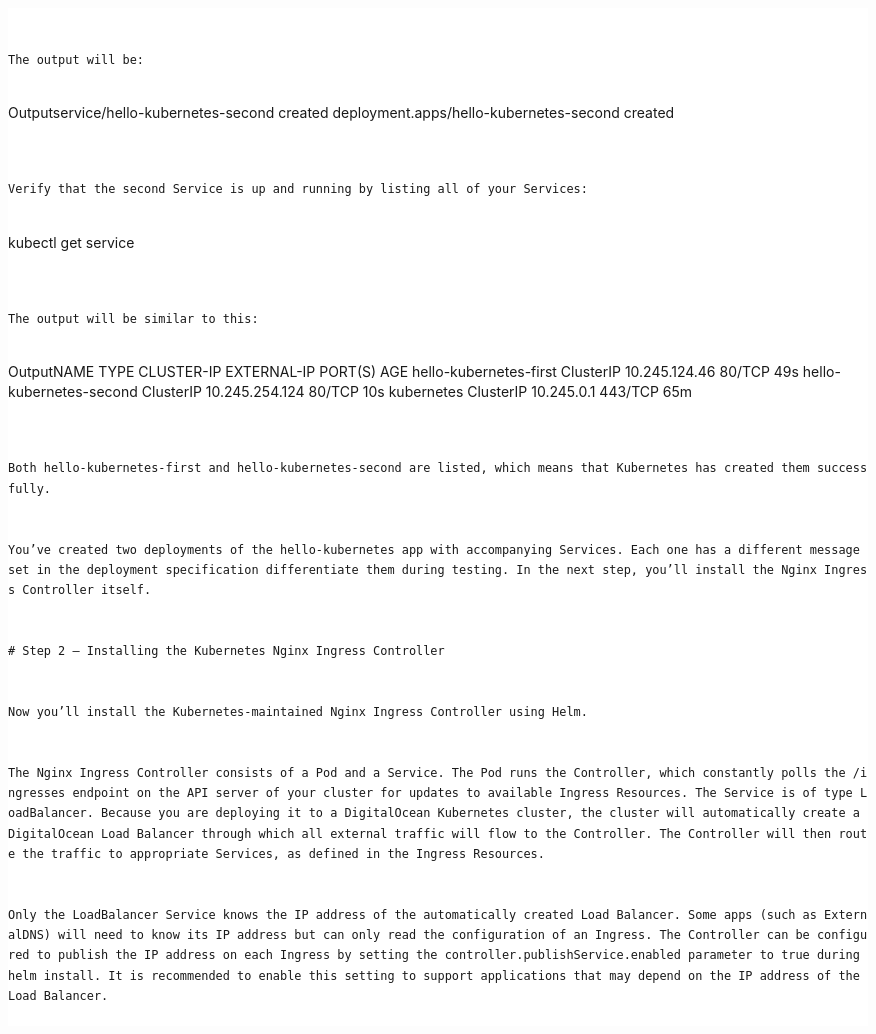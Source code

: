 
```


The output will be:


```
Outputservice/hello-kubernetes-second created
deployment.apps/hello-kubernetes-second created

```


Verify that the second Service is up and running by listing all of your Services:


```
kubectl get service


```


The output will be similar to this:


```
OutputNAME                      TYPE        CLUSTER-IP       EXTERNAL-IP   PORT(S)   AGE
hello-kubernetes-first    ClusterIP   10.245.124.46    <none>        80/TCP    49s
hello-kubernetes-second   ClusterIP   10.245.254.124   <none>        80/TCP    10s
kubernetes                ClusterIP   10.245.0.1       <none>        443/TCP   65m

```


Both hello-kubernetes-first and hello-kubernetes-second are listed, which means that Kubernetes has created them successfully.


You’ve created two deployments of the hello-kubernetes app with accompanying Services. Each one has a different message set in the deployment specification differentiate them during testing. In the next step, you’ll install the Nginx Ingress Controller itself.


# Step 2 — Installing the Kubernetes Nginx Ingress Controller


Now you’ll install the Kubernetes-maintained Nginx Ingress Controller using Helm.


The Nginx Ingress Controller consists of a Pod and a Service. The Pod runs the Controller, which constantly polls the /ingresses endpoint on the API server of your cluster for updates to available Ingress Resources. The Service is of type LoadBalancer. Because you are deploying it to a DigitalOcean Kubernetes cluster, the cluster will automatically create a DigitalOcean Load Balancer through which all external traffic will flow to the Controller. The Controller will then route the traffic to appropriate Services, as defined in the Ingress Resources.


Only the LoadBalancer Service knows the IP address of the automatically created Load Balancer. Some apps (such as ExternalDNS) will need to know its IP address but can only read the configuration of an Ingress. The Controller can be configured to publish the IP address on each Ingress by setting the controller.publishService.enabled parameter to true during helm install. It is recommended to enable this setting to support applications that may depend on the IP address of the Load Balancer.


```